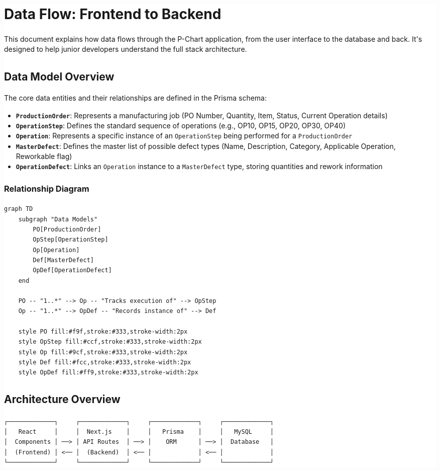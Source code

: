 # Data Flow: Frontend to Backend

This document explains how data flows through the P-Chart application, from the user interface to the database and back. It's designed to help junior developers understand the full stack architecture.

## Data Model Overview

The core data entities and their relationships are defined in the Prisma schema:

*   **`ProductionOrder`**: Represents a manufacturing job (PO Number, Quantity, Item, Status, Current Operation details)
*   **`OperationStep`**: Defines the standard sequence of operations (e.g., OP10, OP15, OP20, OP30, OP40)
*   **`Operation`**: Represents a specific instance of an `OperationStep` being performed for a `ProductionOrder`
*   **`MasterDefect`**: Defines the master list of possible defect types (Name, Description, Category, Applicable Operation, Reworkable flag)
*   **`OperationDefect`**: Links an `Operation` instance to a `MasterDefect` type, storing quantities and rework information

### Relationship Diagram

```mermaid
graph TD
    subgraph "Data Models"
        PO[ProductionOrder]
        OpStep[OperationStep]
        Op[Operation]
        Def[MasterDefect]
        OpDef[OperationDefect]
    end

    PO -- "1..*" --> Op -- "Tracks execution of" --> OpStep
    Op -- "1..*" --> OpDef -- "Records instance of" --> Def

    style PO fill:#f9f,stroke:#333,stroke-width:2px
    style OpStep fill:#ccf,stroke:#333,stroke-width:2px
    style Op fill:#9cf,stroke:#333,stroke-width:2px
    style Def fill:#fcc,stroke:#333,stroke-width:2px
    style OpDef fill:#ff9,stroke:#333,stroke-width:2px
```

## Architecture Overview

```
┌─────────────┐     ┌─────────────┐     ┌─────────────┐     ┌─────────────┐
│   React     │     │  Next.js    │     │   Prisma    │     │   MySQL     │
│  Components │ ──> │ API Routes  │ ──> │    ORM      │ ──> │  Database   │
│  (Frontend) │ <── │  (Backend)  │ <── │             │ <── │             │
└─────────────┘     └─────────────┘     └─────────────┘     └─────────────┘
```
